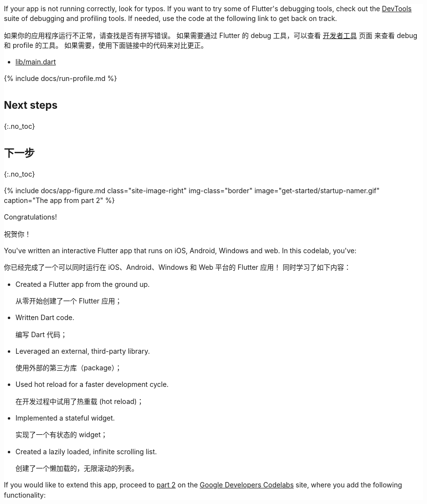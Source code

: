 If your app is not running correctly, look for typos.
If you want to try some of Flutter's debugging tools,
check out the [DevTools][] suite of debugging and profiling tools.
If needed, use the code at the following link to get back on track.

如果你的应用程序运行不正常，请查找是否有拼写错误。
如果需要通过 Flutter 的 debug 工具，可以查看 [开发者工具][DevTools] 页面
来查看 debug 和 profile 的工具。
如果需要，使用下面链接中的代码来对比更正。

* [lib/main.dart]({{code-url}}/startup_namer/step4_infinite_list/lib/main.dart)

{% include docs/run-profile.md %}

## Next steps
{:.no_toc}

## 下一步
{:.no_toc}

{% include docs/app-figure.md class="site-image-right" img-class="border"
    image="get-started/startup-namer.gif" caption="The app from part 2" %}

Congratulations!

祝贺你！

You've written an interactive Flutter app that runs on iOS, Android, Windows and web.
In this codelab, you've:

你已经完成了一个可以同时运行在
iOS、Android、Windows 和 Web 平台的 Flutter 应用！
同时学习了如下内容：

* Created a Flutter app from the ground up.
  
  从零开始创建了一个 Flutter 应用；

* Written Dart code.

  编写 Dart 代码；
  
* Leveraged an external, third-party library.
  
  使用外部的第三方库（package）；
  
* Used hot reload for a faster development cycle.

  在开发过程中试用了热重载 (hot reload)；

* Implemented a stateful widget.

  实现了一个有状态的 widget；

* Created a lazily loaded, infinite scrolling list.

  创建了一个懒加载的，无限滚动的列表。

If you would like to extend this app, proceed to
[part 2][] on the
[Google Developers Codelabs][] site,
where you add the following functionality:


[an editor]: {{site.url}}/get-started/editor
[Android]: install/macos#set-up-your-android-device
[Android emulator]: install/macos#set-up-the-android-emulator
[Building a web application with Flutter]: {{site.url}}/web
[DevTools]: {{site.url}}/development/tools/devtools
[enabled web]: {{site.url}}/get-started/web
[enforces privacy]: {{site.dart-site}}/guides/language/language-tour#libraries-and-visibility
[english_words]: {{site.pub}}/packages/english_words
[Flutter SDK]: {{site.url}}/get-started/install
[Getting Started with your first Flutter app]: {{site.url}}/get-started/test-drive#create-app
[Google Developers Codelabs]: {{site.codelabs}}
[hot reload]: {{site.url}}/get-started/test-drive
[in the way your IDE describes]: {{site.url}}/get-started/test-drive
[Icons]: https://fonts.google.com/icons
[iOS]: install/macos#deploy-to-ios-devices
[iOS simulator]: install/macos#set-up-the-ios-simulator
[Material]: {{site.material}}/guidelines
[Part 1]: {{site.codelabs}}/codelabs/first-flutter-app-pt1
[part 2]: {{site.codelabs}}/codelabs/first-flutter-app-pt2
[plugins installed for Flutter and Dart]: {{site.url}}/get-started/editor
[pub.dev]: {{site.pub}}
[`Scaffold`]: {{site.api}}/flutter/material/Scaffold-class.html
[`State`]: {{site.api}}/flutter/widgets/State-class.html
[codelab-web]: {{site.url}}/get-started/codelab-web
[Windows]: {{site.url}}/get-started/install/windows#windows-setup
[Linux]: {{site.url}}/get-started/install/linux#linux-setup
[macOS]: {{site.url}}/get-started/install/macos#macos-setup
[Write a Flutter desktop application]: {{site.codelabs}}/codelabs/flutter-github-client